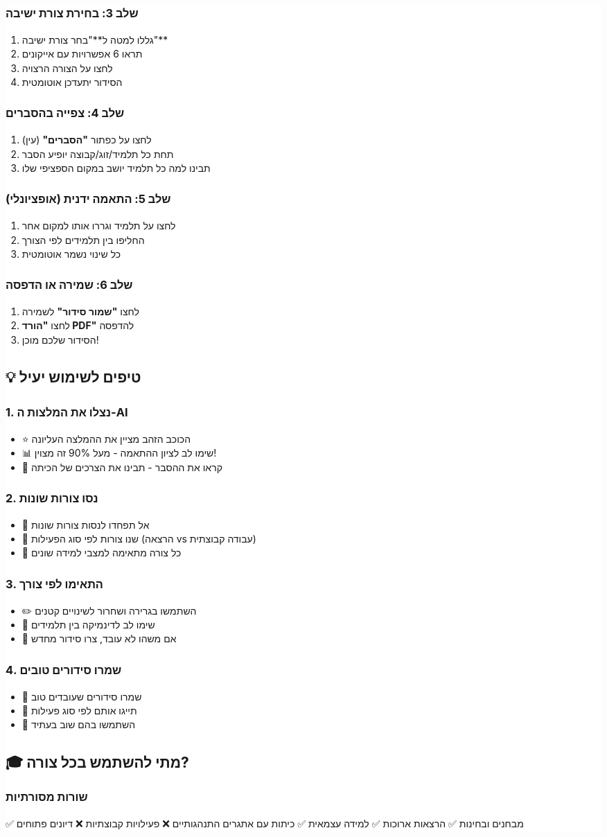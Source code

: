 ### שלב 3: בחירת צורת ישיבה
1. גללו למטה ל**"בחר צורת ישיבה"**
2. תראו 6 אפשרויות עם אייקונים
3. לחצו על הצורה הרצויה
4. הסידור יתעדכן אוטומטית

### שלב 4: צפייה בהסברים
1. לחצו על כפתור **"הסברים"** (עין)
2. תחת כל תלמיד/זוג/קבוצה יופיע הסבר
3. תבינו למה כל תלמיד יושב במקום הספציפי שלו

### שלב 5: התאמה ידנית (אופציונלי)
1. לחצו על תלמיד וגררו אותו למקום אחר
2. החליפו בין תלמידים לפי הצורך
3. כל שינוי נשמר אוטומטית

### שלב 6: שמירה או הדפסה
1. לחצו **"שמור סידור"** לשמירה
2. לחצו **"הורד PDF"** להדפסה
3. הסידור שלכם מוכן!

## 💡 טיפים לשימוש יעיל

### 1. נצלו את המלצות ה-AI
- ⭐ הכוכב הזהב מציין את ההמלצה העליונה
- 📊 שימו לב לציון ההתאמה - מעל 90% זה מצוין!
- 💬 קראו את ההסבר - תבינו את הצרכים של הכיתה

### 2. נסו צורות שונות
- 🔄 אל תפחדו לנסות צורות שונות
- 📅 שנו צורות לפי סוג הפעילות (הרצאה vs עבודה קבוצתית)
- 🎯 כל צורה מתאימה למצבי למידה שונים

### 3. התאימו לפי צורך
- ✏️ השתמשו בגרירה ושחרור לשינויים קטנים
- 👥 שימו לב לדינמיקה בין תלמידים
- 🔄 אם משהו לא עובד, צרו סידור מחדש

### 4. שמרו סידורים טובים
- 💾 שמרו סידורים שעובדים טוב
- 📝 תייגו אותם לפי סוג פעילות
- 🔄 השתמשו בהם שוב בעתיד

## 🎓 מתי להשתמש בכל צורה?

### שורות מסורתיות
✅ מבחנים ובחינות
✅ הרצאות ארוכות
✅ למידה עצמאית
✅ כיתות עם אתגרים התנהגותיים
❌ פעילויות קבוצתיות
❌ דיונים פתוחים
